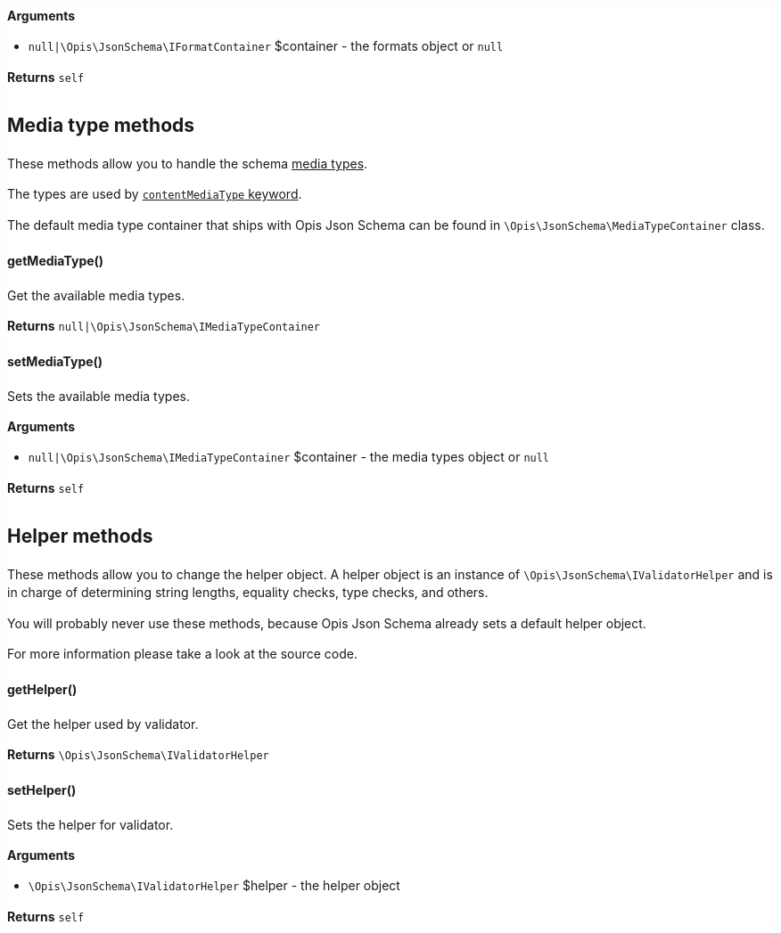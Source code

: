 **Arguments**

- `null|\Opis\JsonSchema\IFormatContainer` $container - the formats object or `null`

**Returns** `self`

## Media type methods

These methods allow you to handle the schema [media types](php-media-type.html).

The types are used by [`contentMediaType` keyword](string.html#contentmediatype).

The default media type container that ships with Opis Json Schema can be found in
`\Opis\JsonSchema\MediaTypeContainer` class.

#### getMediaType()

Get the available media types.

**Returns** `null|\Opis\JsonSchema\IMediaTypeContainer`

#### setMediaType()

Sets the available media types.

**Arguments**

- `null|\Opis\JsonSchema\IMediaTypeContainer` $container - the media types object or `null`

**Returns** `self`

## Helper methods

These methods allow you to change the helper object.
A helper object is an instance of `\Opis\JsonSchema\IValidatorHelper` and
is in charge of determining string lengths, equality checks, type checks,
and others. 

You will probably never use these methods, because Opis Json Schema already
sets a default helper object.

For more information please take a look at the source code.

#### getHelper()

Get the helper used by validator.

**Returns** `\Opis\JsonSchema\IValidatorHelper`

#### setHelper()

Sets the helper for validator.

**Arguments**

- `\Opis\JsonSchema\IValidatorHelper` $helper - the helper object

**Returns** `self`
